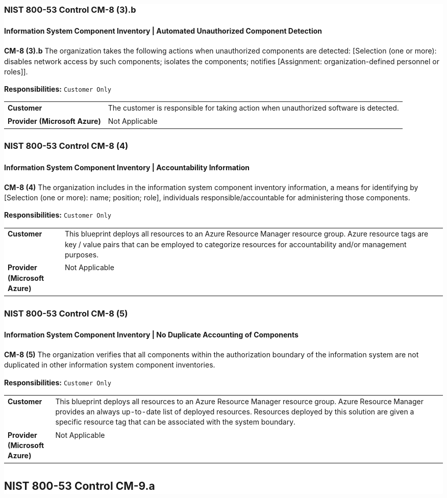 
 ### NIST 800-53 Control CM-8 (3).b

#### Information System Component Inventory | Automated Unauthorized Component Detection

**CM-8 (3).b** The organization takes the following actions when unauthorized components are detected: [Selection (one or more): disables network access by such components; isolates the components; notifies [Assignment: organization-defined personnel or roles]].

**Responsibilities:** `Customer Only`

|||
|---|---|
| **Customer** | The customer is responsible for taking action when unauthorized software is detected. |
| **Provider (Microsoft Azure)** | Not Applicable |


 ### NIST 800-53 Control CM-8 (4)

#### Information System Component Inventory | Accountability Information

**CM-8 (4)** The organization includes in the information system component inventory information, a means for identifying by [Selection (one or more): name; position; role], individuals responsible/accountable for administering those components.

**Responsibilities:** `Customer Only`

|||
|---|---|
| **Customer** | This blueprint deploys all resources to an Azure Resource Manager resource group. Azure resource tags are key / value pairs that can be employed to categorize resources for accountability and/or management purposes. |
| **Provider (Microsoft Azure)** | Not Applicable |


 ### NIST 800-53 Control CM-8 (5)

#### Information System Component Inventory | No Duplicate Accounting of Components

**CM-8 (5)** The organization verifies that all components within the authorization boundary of the information system are not duplicated in other information system component inventories.

**Responsibilities:** `Customer Only`

|||
|---|---|
| **Customer** | This blueprint deploys all resources to an Azure Resource Manager resource group. Azure Resource Manager provides an always up-to-date list of deployed resources. Resources deployed by this solution are given a specific resource tag that can be associated with the system boundary. |
| **Provider (Microsoft Azure)** | Not Applicable |


 ## NIST 800-53 Control CM-9.a
